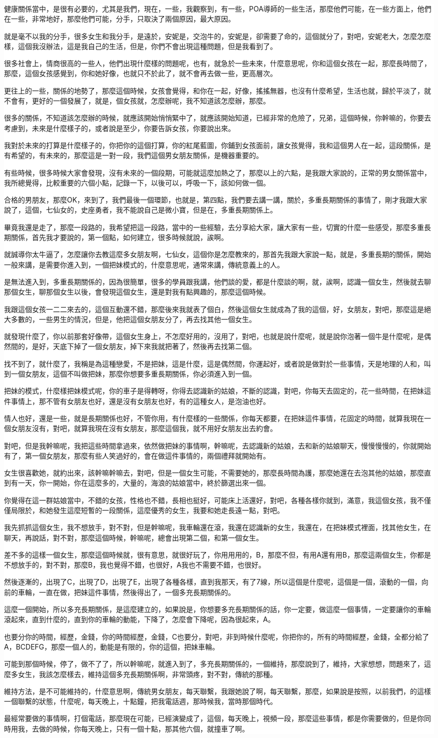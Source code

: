 健康關係當中，是很有必要的，尤其是我們，現在，一些，我觀察到，有一些，POA導師的一些生活，那麼他們可能，在一些方面上，他們在一些，非常地好，那麼他們可能，分手，只取決了兩個原因，最大原因。

就是毫不以我的分手，很多女生和我分手，是遠於，安妮是，交泡牛的，安妮是，卻需要了命的，這個就分了，對吧，安妮老大，怎麼怎麼樣，這個我沒辦法，這是我自己的生活，但是，你們不會出現這種問題，但是我看到了。

很多社會上，情商很高的一些人，他們出現什麼樣的問題呢，也有，就急於一些未來，什麼意思呢，你和這個女孩在一起，那麼長時間了，那麼，這個女孩感覺到，你和她好像，也就只不於此了，就不會再去做一些，更高層次。

更往上的一些，關係的地勢了，那麼這個時候，女孩會覺得，和你在一起，好像，搖搖無器，也沒有什麼希望，生活也就，歸於平淡了，就不會有，更好的一個發展了，就是，個女孩就，怎麼辦呢，我不知道該怎麼辦，那麼。

很多的關係，不知道該怎麼辦的時候，就應該開始悄悄緊中了，就應該開始知道，已經非常的危險了，兄弟，這個時候，你幹嘛的，你要去考慮到，未來是什麼樣子的，或者說是至少，你要告訴女孩，你要說出來。

我對於未來的打算是什麼樣子的，你把你的這個打算，你的紅尾藍圖，你鋪到女孩面前，讓女孩覺得，我和這個男人在一起，這段關係，是有希望的，有未來的，那麼這是一對一段，我們這個男女朋友關係，是機器重要的。

有些時候，很多時候大家會發現，沒有未來的一個段期，可能就這麼加熱之了，那麼以上的六點，是我跟大家說的，正常的男女關係當中，我所總覺得，比較重要的六個小點，記錄一下，以後可以，呼吸一下，該如何做一個。

合格的男朋友，那麼OK，來到了，我們最後一個環節，也就是，第四點，我們要去講一講，關於，多重長期關係的事情了，剛才我跟大家說了，這個，七仙女的，史座勇者，我不能說自己是微小寶，但是在，多重長期關係上。

畢竟我還是走了，那麼一段路的，我希望把這一段路，當中的一些經驗，去分享給大家，讓大家有一些，切實的什麼一些感受，那麼多重長期關係，首先我才要說的，第一個點，如何建立，很多時候就說，誒啊。

就誠導你太牛逼了，怎麼讓你去教這麼多女朋友啊，七仙女，這個你是怎麼教來的，那首先我跟大家說一點，就是，多重長期的關係，開始一般來講，是需要你進入到，一個把妹模式的，什麼意思呢，通常來講，傳統意義上的人。

是無法進入到，多重長期關係的，因為很簡單，很多的學員跟我講，他們談的愛，都是什麼談的啊，就，誒啊，認識一個女生，然後就去聊那個女生，聊那個女生以後，會發現這個女生，還是對我有點興趣的，那麼這個時候。

我跟這個女孩一二二來去的，這個互動還不錯，那麼後來我就表了個白，然後這個女生就成為了我的這個，好，女朋友，對吧，那麼這是絕大多數的，一些男生的情況，但是，他把這個女朋友分了，再去找其他一個女生。

就發現什麼了，你以前那套好像帶，這個女生身上，不怎麼好用的，沒用了，對吧，也就是說什麼呢，就是說你泡著一個牛是什麼呢，是偶然間的，是好，天底下掉了一個女朋友，掉下來我就把著了，然後再去找第二個。

找不到了，就什麼了，我稱是為這種戀愛，不是把妹，這是什麼，這是偶然間，你運起好，或者說是做對於一些事情，天是地理的人和，叫到一個女朋友，這個不叫做把妹，那麼你想要多重長期關係，你必須進入到一個。

把妹的模式，什麼樣把妹模式呢，你的車子是得轉呀，你得去認識新的姑娘，不斷的認識，對吧，你每天去固定的，花一些時間，在把妹這件事情上，那不管有女朋友也好，還是沒有女朋友也好，有的這種女人，是泡油也好。

情人也好，還是一些，就是長期關係也好，不管你用，有什麼樣的一些關係，你每天都要，在把妹這件事情，花固定的時間，就算我現在一個女朋友沒有，對吧，就算我現在沒有女朋友，那麼這個我，就不用好女朋友出去約會。

對吧，但是我幹嘛呢，我把這些時間拿過來，依然做把妹的事情啊，幹嘛呢，去認識新的姑娘，去和新的姑娘聊天，慢慢慢慢的，你就開始有了，第一個女朋友，那麼有些人笑過好的，會在做這件事情的，兩個禮拜就開始有。

女生很喜歡她，就約出來，該幹嘛幹嘛去，對吧，但是一個女生可能，不需要她的，那麼長時間為護，那麼她還在去泡其他的姑娘，那麼直到有一天，你一開始，你在這麼多的，大量的，海浪的姑娘當中，終於篩選出來一個。

你覺得在這一群姑娘當中，不錯的女孩，性格也不錯，長相也挺好，可能床上活還好，對吧，各種各樣你就到，滿意，我這個女孩，我不僅僅局限於，和她發生這麼短暫的一段關係，這麼優秀的女生，我要和她走長遠一點，對吧。

我先抓抓這個女生，我不想放手，對不對，但是幹嘛呢，我車輪還在滾，我還在認識新的女生，我還在，在把妹模式裡面，找其他女生，在聊天，再說話，對不對，那麼這個時候，幹嘛呢，總會出現第二個，和第一個女生。

差不多的這樣一個女生，那麼這個時候就，很有意思，就很好玩了，你用用用的，B，那麼不但，有用A還有用B，那麼這兩個女生，你都是不想放手的，對不對，那麼B，我也覺得不錯，也很好，A我也不需要不錯，也很好。

然後逐漸的，出現了C，出現了D，出現了E，出現了各種各樣，直到我那天，有了7線，所以這個是什麼呢，這個是一個，滾動的一個，向前的車輪，一直在做，把妹這件事情，然後得出了，一個多充長期關係的。

這麼一個開始，所以多充長期關係，是這麼建立的，如果說是，你想要多充長期關係的話，你一定要，做這麼一個事情，一定要讓你的車輪滾起來，直到什麼的，直到你的車輪的動能，下降了，怎麼會下降呢，因為很起來，A。

也要分你的時間，經歷，金錢，你的時間經歷，金錢，C也要分，對吧，非到時候什麼呢，你把你的，所有的時間經歷，金錢，全都分給了A，BCDEFG，那麼一個人的，動能是有限的，你的這個，把妹車輪。

可能到那個時候，停了，做不了了，所以幹嘛呢，就進入到了，多充長期關係的，一個維持，那麼說到了，維持，大家想想，問題來了，這麼多女生，我該怎麼樣去，維持這個多充長期關係啊，非常頭疼，對不對，傳統的那種。

維持方法，是不可能維持的，什麼意思啊，傳統男女朋友，每天聯繫，我跟她說了啊，每天聯繫，那麼，如果說是按照，以前我們，的這樣一個聯繫的狀態，什麼呢，每天晚上，十點鐘，把我電話週，那時候我，當時那個時代。

最經常要做的事情啊，打個電話，那麼現在可能，已經演變成了，這個，每天晚上，視頻一段，那麼這些事情，都是你需要做的，但是你同時用我，去做的時候，你每天晚上，只有一個十點，那其他六個，就撞車了啊。
